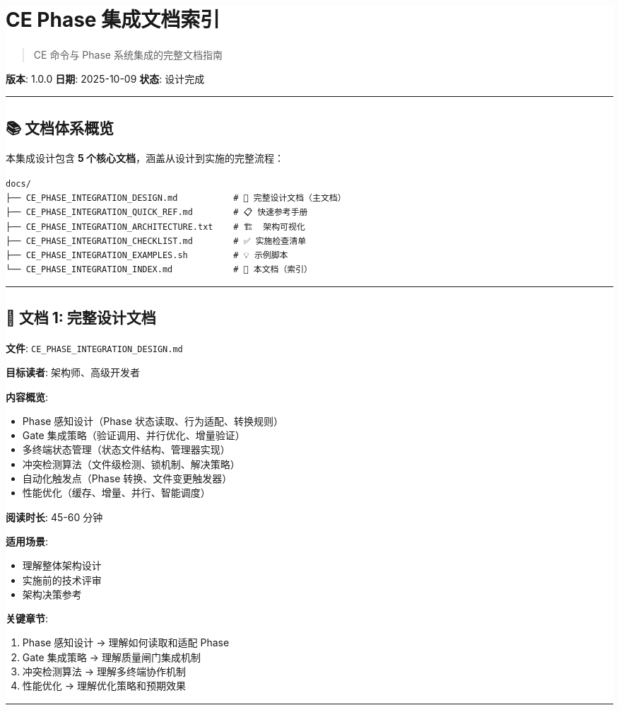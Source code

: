 # CE Phase 集成文档索引
> CE 命令与 Phase 系统集成的完整文档指南

**版本**: 1.0.0
**日期**: 2025-10-09
**状态**: 设计完成

---

## 📚 文档体系概览

本集成设计包含 **5 个核心文档**，涵盖从设计到实施的完整流程：

```
docs/
├── CE_PHASE_INTEGRATION_DESIGN.md           # 🎯 完整设计文档（主文档）
├── CE_PHASE_INTEGRATION_QUICK_REF.md        # 📋 快速参考手册
├── CE_PHASE_INTEGRATION_ARCHITECTURE.txt    # 🏗️  架构可视化
├── CE_PHASE_INTEGRATION_CHECKLIST.md        # ✅ 实施检查清单
├── CE_PHASE_INTEGRATION_EXAMPLES.sh         # 💡 示例脚本
└── CE_PHASE_INTEGRATION_INDEX.md            # 📖 本文档（索引）
```

---

## 🎯 文档 1: 完整设计文档

**文件**: `CE_PHASE_INTEGRATION_DESIGN.md`

**目标读者**: 架构师、高级开发者

**内容概览**:
- Phase 感知设计（Phase 状态读取、行为适配、转换规则）
- Gate 集成策略（验证调用、并行优化、增量验证）
- 多终端状态管理（状态文件结构、管理器实现）
- 冲突检测算法（文件级检测、锁机制、解决策略）
- 自动化触发点（Phase 转换、文件变更触发器）
- 性能优化（缓存、增量、并行、智能调度）

**阅读时长**: 45-60 分钟

**适用场景**:
- 理解整体架构设计
- 实施前的技术评审
- 架构决策参考

**关键章节**:
1. Phase 感知设计 → 理解如何读取和适配 Phase
2. Gate 集成策略 → 理解质量闸门集成机制
3. 冲突检测算法 → 理解多终端协作机制
4. 性能优化 → 理解优化策略和预期效果

---
